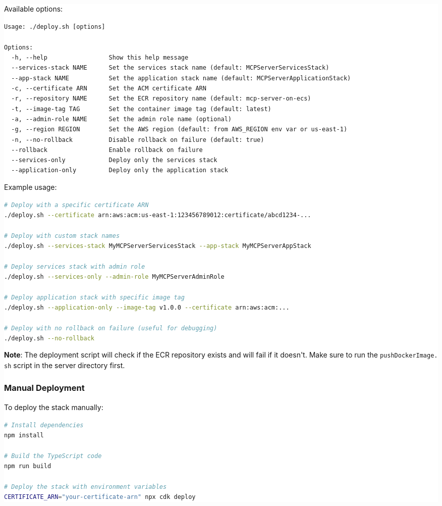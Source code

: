 Available options:

```
Usage: ./deploy.sh [options]

Options:
  -h, --help                 Show this help message
  --services-stack NAME      Set the services stack name (default: MCPServerServicesStack)
  --app-stack NAME           Set the application stack name (default: MCPServerApplicationStack)
  -c, --certificate ARN      Set the ACM certificate ARN
  -r, --repository NAME      Set the ECR repository name (default: mcp-server-on-ecs)
  -t, --image-tag TAG        Set the container image tag (default: latest)
  -a, --admin-role NAME      Set the admin role name (optional)
  -g, --region REGION        Set the AWS region (default: from AWS_REGION env var or us-east-1)
  -n, --no-rollback          Disable rollback on failure (default: true)
  --rollback                 Enable rollback on failure
  --services-only            Deploy only the services stack
  --application-only         Deploy only the application stack
```

Example usage:

```bash
# Deploy with a specific certificate ARN
./deploy.sh --certificate arn:aws:acm:us-east-1:123456789012:certificate/abcd1234-...

# Deploy with custom stack names
./deploy.sh --services-stack MyMCPServerServicesStack --app-stack MyMCPServerAppStack

# Deploy services stack with admin role
./deploy.sh --services-only --admin-role MyMCPServerAdminRole

# Deploy application stack with specific image tag
./deploy.sh --application-only --image-tag v1.0.0 --certificate arn:aws:acm:...

# Deploy with no rollback on failure (useful for debugging)
./deploy.sh --no-rollback
```

**Note**: The deployment script will check if the ECR repository exists and will fail if it doesn't. Make sure to run the `pushDockerImage.sh` script in the server directory first.

### Manual Deployment

To deploy the stack manually:

```bash
# Install dependencies
npm install

# Build the TypeScript code
npm run build

# Deploy the stack with environment variables
CERTIFICATE_ARN="your-certificate-arn" npx cdk deploy
```
